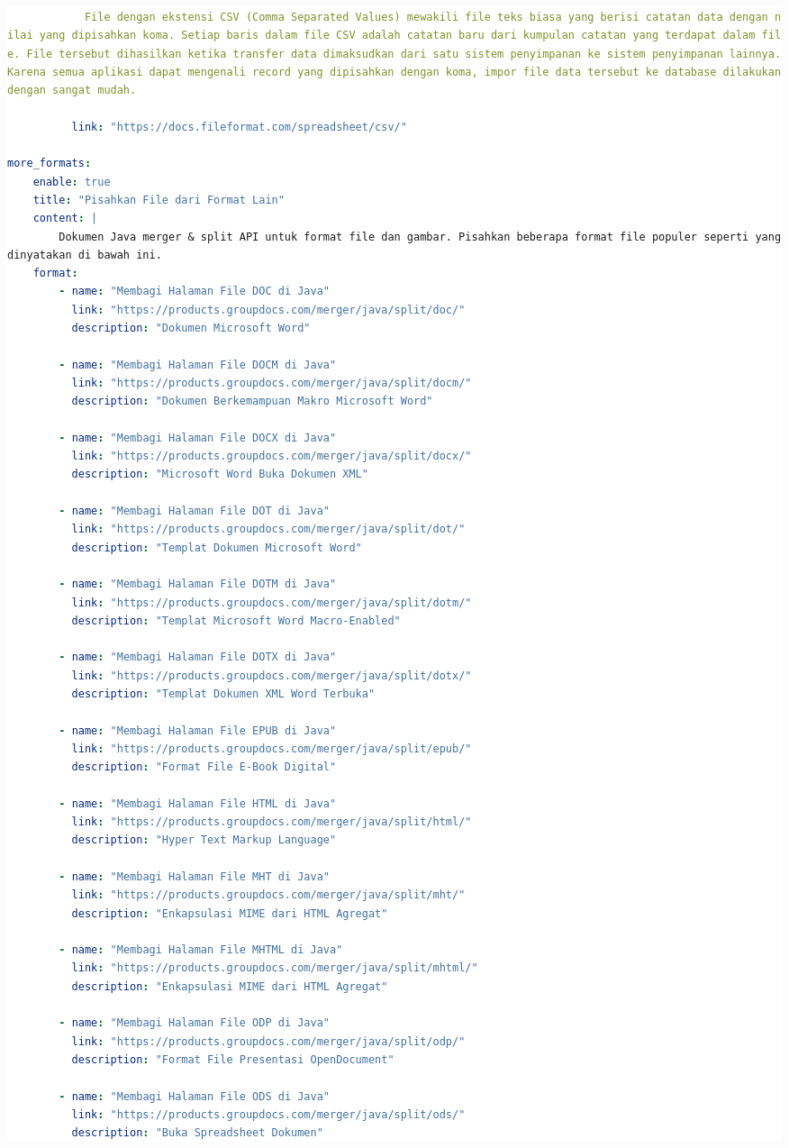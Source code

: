 ```yaml
            File dengan ekstensi CSV (Comma Separated Values) mewakili file teks biasa yang berisi catatan data dengan nilai yang dipisahkan koma. Setiap baris dalam file CSV adalah catatan baru dari kumpulan catatan yang terdapat dalam file. File tersebut dihasilkan ketika transfer data dimaksudkan dari satu sistem penyimpanan ke sistem penyimpanan lainnya. Karena semua aplikasi dapat mengenali record yang dipisahkan dengan koma, impor file data tersebut ke database dilakukan dengan sangat mudah.

          link: "https://docs.fileformat.com/spreadsheet/csv/"

more_formats:
    enable: true
    title: "Pisahkan File dari Format Lain"
    content: |
        Dokumen Java merger & split API untuk format file dan gambar. Pisahkan beberapa format file populer seperti yang dinyatakan di bawah ini.
    format: 
        - name: "Membagi Halaman File DOC di Java"
          link: "https://products.groupdocs.com/merger/java/split/doc/"
          description: "Dokumen Microsoft Word"

        - name: "Membagi Halaman File DOCM di Java"
          link: "https://products.groupdocs.com/merger/java/split/docm/"
          description: "Dokumen Berkemampuan Makro Microsoft Word"

        - name: "Membagi Halaman File DOCX di Java"
          link: "https://products.groupdocs.com/merger/java/split/docx/"
          description: "Microsoft Word Buka Dokumen XML"

        - name: "Membagi Halaman File DOT di Java"
          link: "https://products.groupdocs.com/merger/java/split/dot/"
          description: "Templat Dokumen Microsoft Word"

        - name: "Membagi Halaman File DOTM di Java"
          link: "https://products.groupdocs.com/merger/java/split/dotm/"
          description: "Templat Microsoft Word Macro-Enabled"

        - name: "Membagi Halaman File DOTX di Java"
          link: "https://products.groupdocs.com/merger/java/split/dotx/"
          description: "Templat Dokumen XML Word Terbuka"

        - name: "Membagi Halaman File EPUB di Java"
          link: "https://products.groupdocs.com/merger/java/split/epub/"
          description: "Format File E-Book Digital"

        - name: "Membagi Halaman File HTML di Java"
          link: "https://products.groupdocs.com/merger/java/split/html/"
          description: "Hyper Text Markup Language"

        - name: "Membagi Halaman File MHT di Java"
          link: "https://products.groupdocs.com/merger/java/split/mht/"
          description: "Enkapsulasi MIME dari HTML Agregat"

        - name: "Membagi Halaman File MHTML di Java"
          link: "https://products.groupdocs.com/merger/java/split/mhtml/"
          description: "Enkapsulasi MIME dari HTML Agregat"

        - name: "Membagi Halaman File ODP di Java"
          link: "https://products.groupdocs.com/merger/java/split/odp/"
          description: "Format File Presentasi OpenDocument"

        - name: "Membagi Halaman File ODS di Java"
          link: "https://products.groupdocs.com/merger/java/split/ods/"
          description: "Buka Spreadsheet Dokumen"
```